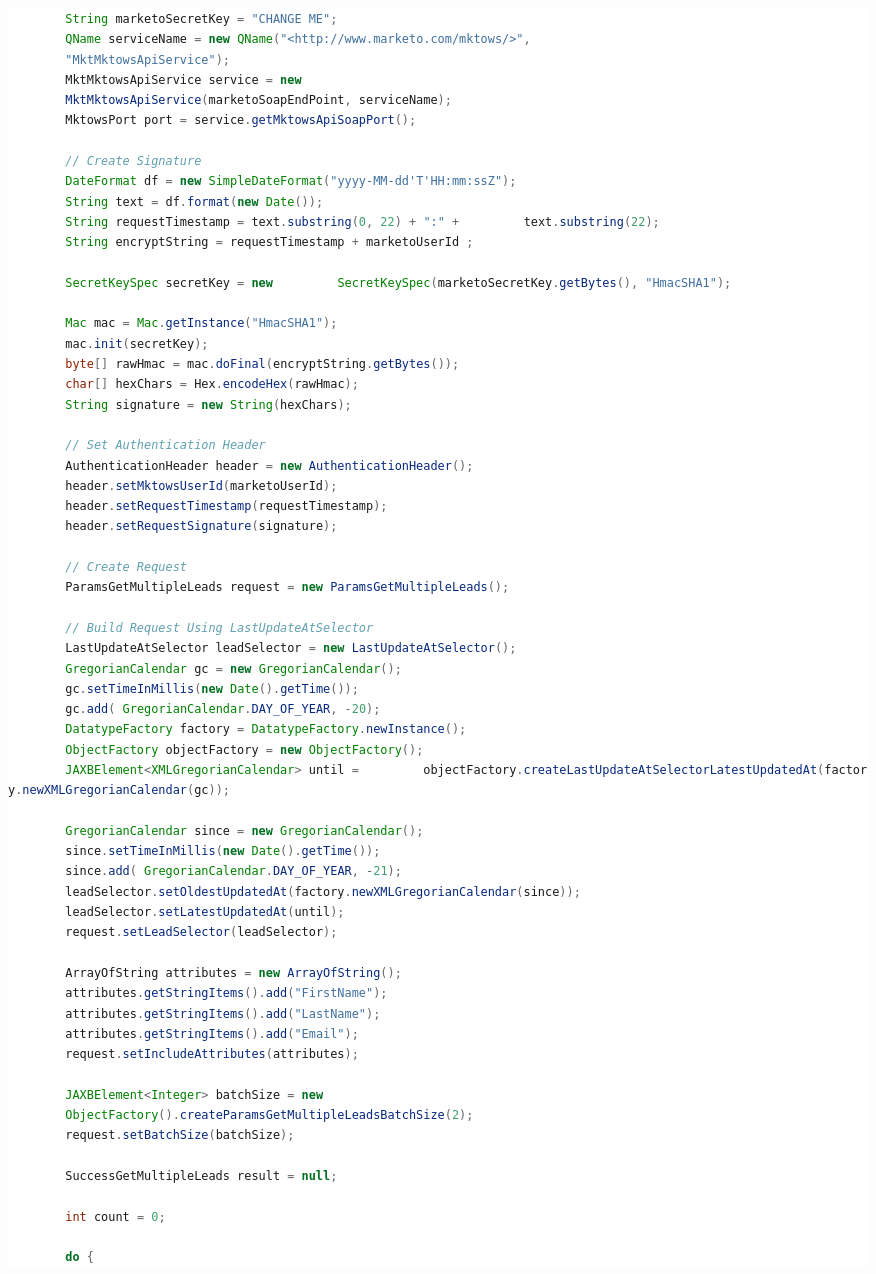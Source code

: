 ```java
        String marketoSecretKey = "CHANGE ME";
        QName serviceName = new QName("<http://www.marketo.com/mktows/>", 
        "MktMktowsApiService");
        MktMktowsApiService service = new 
        MktMktowsApiService(marketoSoapEndPoint, serviceName);
        MktowsPort port = service.getMktowsApiSoapPort();

        // Create Signature
        DateFormat df = new SimpleDateFormat("yyyy-MM-dd'T'HH:mm:ssZ");
        String text = df.format(new Date());
        String requestTimestamp = text.substring(0, 22) + ":" +         text.substring(22);
        String encryptString = requestTimestamp + marketoUserId ;

        SecretKeySpec secretKey = new         SecretKeySpec(marketoSecretKey.getBytes(), "HmacSHA1");

        Mac mac = Mac.getInstance("HmacSHA1");
        mac.init(secretKey);
        byte[] rawHmac = mac.doFinal(encryptString.getBytes());
        char[] hexChars = Hex.encodeHex(rawHmac);
        String signature = new String(hexChars);

        // Set Authentication Header
        AuthenticationHeader header = new AuthenticationHeader();
        header.setMktowsUserId(marketoUserId);
        header.setRequestTimestamp(requestTimestamp);
        header.setRequestSignature(signature);

        // Create Request
        ParamsGetMultipleLeads request = new ParamsGetMultipleLeads();

        // Build Request Using LastUpdateAtSelector
        LastUpdateAtSelector leadSelector = new LastUpdateAtSelector();
        GregorianCalendar gc = new GregorianCalendar();
        gc.setTimeInMillis(new Date().getTime());
        gc.add( GregorianCalendar.DAY_OF_YEAR, -20);
        DatatypeFactory factory = DatatypeFactory.newInstance();
        ObjectFactory objectFactory = new ObjectFactory();
        JAXBElement<XMLGregorianCalendar> until =         objectFactory.createLastUpdateAtSelectorLatestUpdatedAt(factory.newXMLGregorianCalendar(gc));

        GregorianCalendar since = new GregorianCalendar();
        since.setTimeInMillis(new Date().getTime());
        since.add( GregorianCalendar.DAY_OF_YEAR, -21);
        leadSelector.setOldestUpdatedAt(factory.newXMLGregorianCalendar(since));
        leadSelector.setLatestUpdatedAt(until);
        request.setLeadSelector(leadSelector);

        ArrayOfString attributes = new ArrayOfString();
        attributes.getStringItems().add("FirstName");
        attributes.getStringItems().add("LastName");
        attributes.getStringItems().add("Email");
        request.setIncludeAttributes(attributes);

        JAXBElement<Integer> batchSize = new 
        ObjectFactory().createParamsGetMultipleLeadsBatchSize(2);
        request.setBatchSize(batchSize);

        SuccessGetMultipleLeads result = null;

        int count = 0;

        do {
```